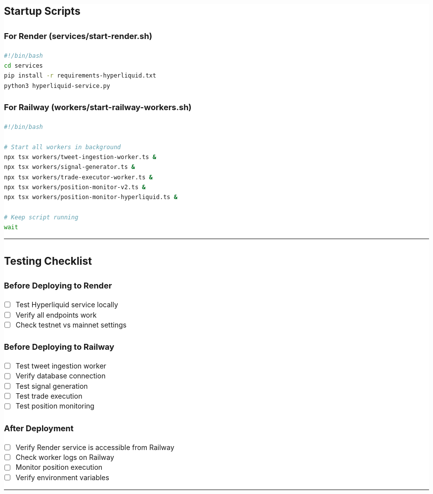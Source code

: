
## Startup Scripts

### For Render (services/start-render.sh)
```bash
#!/bin/bash
cd services
pip install -r requirements-hyperliquid.txt
python3 hyperliquid-service.py
```

### For Railway (workers/start-railway-workers.sh)
```bash
#!/bin/bash

# Start all workers in background
npx tsx workers/tweet-ingestion-worker.ts &
npx tsx workers/signal-generator.ts &
npx tsx workers/trade-executor-worker.ts &
npx tsx workers/position-monitor-v2.ts &
npx tsx workers/position-monitor-hyperliquid.ts &

# Keep script running
wait
```

---

## Testing Checklist

### Before Deploying to Render
- [ ] Test Hyperliquid service locally
- [ ] Verify all endpoints work
- [ ] Check testnet vs mainnet settings

### Before Deploying to Railway
- [ ] Test tweet ingestion worker
- [ ] Verify database connection
- [ ] Test signal generation
- [ ] Test trade execution
- [ ] Test position monitoring

### After Deployment
- [ ] Verify Render service is accessible from Railway
- [ ] Check worker logs on Railway
- [ ] Monitor position execution
- [ ] Verify environment variables

---
